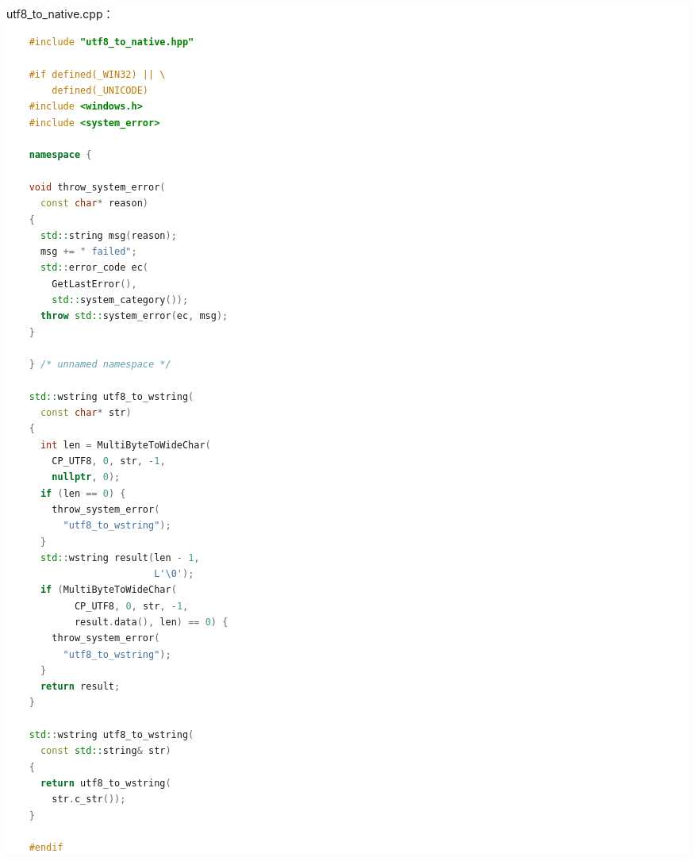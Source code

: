 utf8\_to\_native.cpp：

```cpp
    #include "utf8_to_native.hpp"
    
    #if defined(_WIN32) || \
        defined(_UNICODE)
    #include <windows.h>
    #include <system_error>
    
    namespace {
    
    void throw_system_error(
      const char* reason)
    {
      std::string msg(reason);
      msg += " failed";
      std::error_code ec(
        GetLastError(),
        std::system_category());
      throw std::system_error(ec, msg);
    }
    
    } /* unnamed namespace */
    
    std::wstring utf8_to_wstring(
      const char* str)
    {
      int len = MultiByteToWideChar(
        CP_UTF8, 0, str, -1,
        nullptr, 0);
      if (len == 0) {
        throw_system_error(
          "utf8_to_wstring");
      }
      std::wstring result(len - 1,
                          L'\0');
      if (MultiByteToWideChar(
            CP_UTF8, 0, str, -1,
            result.data(), len) == 0) {
        throw_system_error(
          "utf8_to_wstring");
      }
      return result;
    }
    
    std::wstring utf8_to_wstring(
      const std::string& str)
    {
      return utf8_to_wstring(
        str.c_str());
    }
    
    #endif
```
